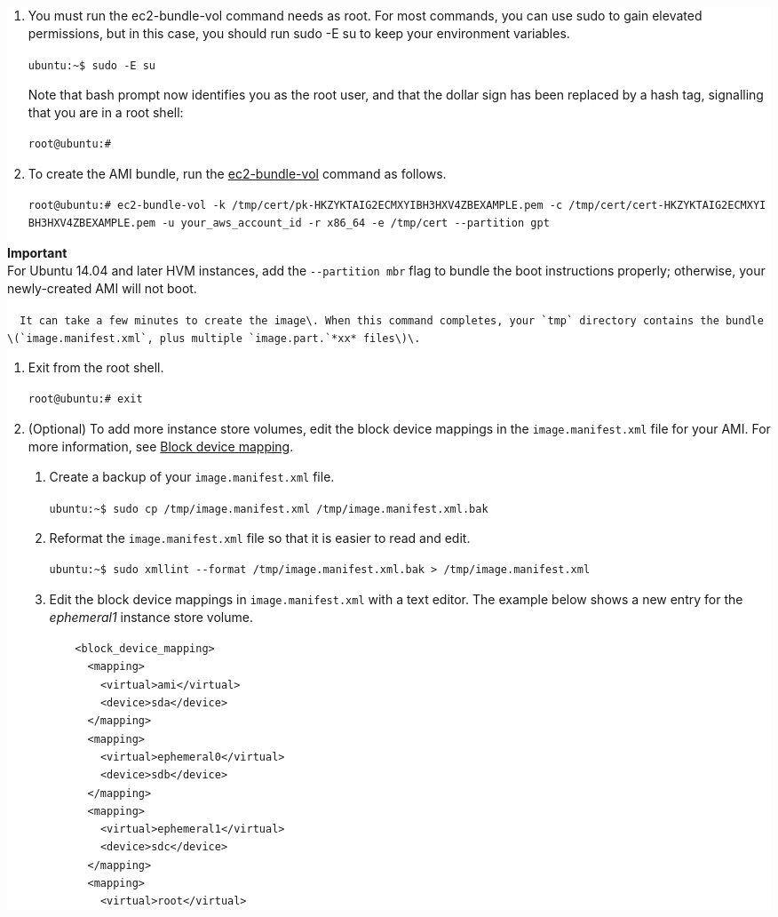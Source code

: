    1. You must run the ec2\-bundle\-vol command needs as root\. For most commands, you can use sudo to gain elevated permissions, but in this case, you should run sudo \-E su to keep your environment variables\.

      ```
      ubuntu:~$ sudo -E su
      ```

      Note that bash prompt now identifies you as the root user, and that the dollar sign has been replaced by a hash tag, signalling that you are in a root shell:

      ```
      root@ubuntu:#
      ```

   1. <a name="create_bundle_Ubuntu_Linux_step"></a>To create the AMI bundle, run the [ec2\-bundle\-vol](ami-tools-commands.md#ami-bundle-vol) command as follows\.

      ```
      root@ubuntu:# ec2-bundle-vol -k /tmp/cert/pk-HKZYKTAIG2ECMXYIBH3HXV4ZBEXAMPLE.pem -c /tmp/cert/cert-HKZYKTAIG2ECMXYIBH3HXV4ZBEXAMPLE.pem -u your_aws_account_id -r x86_64 -e /tmp/cert --partition gpt
      ```
**Important**  
For Ubuntu 14\.04 and later HVM instances, add the `--partition mbr` flag to bundle the boot instructions properly; otherwise, your newly\-created AMI will not boot\.

      It can take a few minutes to create the image\. When this command completes, your `tmp` directory contains the bundle \(`image.manifest.xml`, plus multiple `image.part.`*xx* files\)\.

   1. Exit from the root shell\.

      ```
      root@ubuntu:# exit
      ```

1. \(Optional\) To add more instance store volumes, edit the block device mappings in the `image.manifest.xml` file for your AMI\. For more information, see [Block device mapping](block-device-mapping-concepts.md)\.

   1. Create a backup of your `image.manifest.xml` file\.

      ```
      ubuntu:~$ sudo cp /tmp/image.manifest.xml /tmp/image.manifest.xml.bak
      ```

   1. Reformat the `image.manifest.xml` file so that it is easier to read and edit\.

      ```
      ubuntu:~$ sudo xmllint --format /tmp/image.manifest.xml.bak > /tmp/image.manifest.xml
      ```

   1. Edit the block device mappings in `image.manifest.xml` with a text editor\. The example below shows a new entry for the *ephemeral1* instance store volume\.

      ```
          <block_device_mapping>
            <mapping>
              <virtual>ami</virtual>
              <device>sda</device>
            </mapping>
            <mapping>
              <virtual>ephemeral0</virtual>
              <device>sdb</device>
            </mapping>
            <mapping>
              <virtual>ephemeral1</virtual>
              <device>sdc</device>
            </mapping>
            <mapping>
              <virtual>root</virtual>